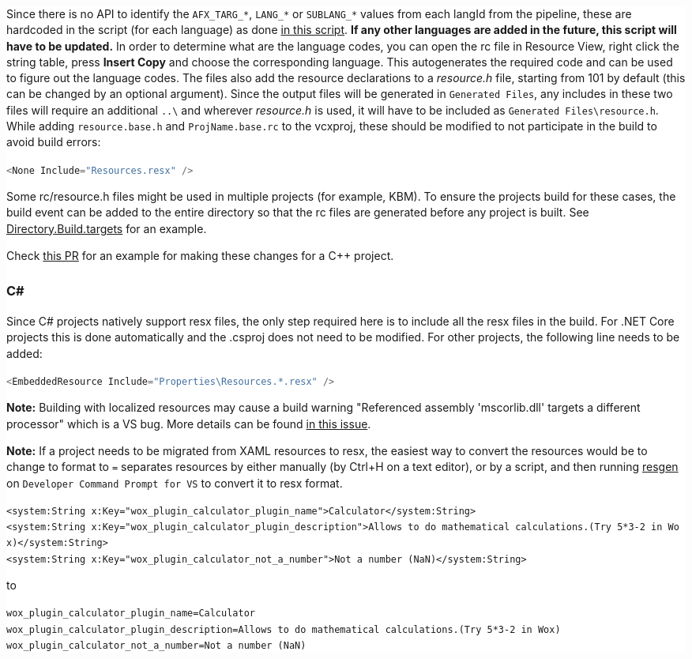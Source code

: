 Since there is no API to identify the `AFX_TARG_*`, `LANG_*` or `SUBLANG_*` values from each langId from the pipeline, these are hardcoded in the script (for each language) as done [in this script](https://github.com/microsoft/PowerToys/blob/f92bd6ffd38014c228544bb8d68d0937ce4c2b6d/tools/build/convert-resx-to-rc.ps1#L50-L77). **If any other languages are added in the future, this script will have to be updated.** In order to determine what are the language codes, you can open the rc file in Resource View, right click the string table, press **Insert Copy** and choose the corresponding language. This autogenerates the required code and can be used to figure out the language codes. The files also add the resource declarations to a _resource.h_ file, starting from 101 by default (this can be changed by an optional argument). Since the output files will be generated in `Generated Files`, any includes in these two files will require an additional `..\` and wherever _resource.h_ is used, it will have to be included as `Generated Files\resource.h`. While adding `resource.base.h` and `ProjName.base.rc` to the vcxproj, these should be modified to not participate in the build to avoid build errors:

```cpp
<None Include="Resources.resx" />
```

Some rc/resource.h files might be used in multiple projects (for example, KBM). To ensure the projects build for these cases, the build event can be added to the entire directory so that the rc files are generated before any project is built. See [Directory.Build.targets](https://github.com/microsoft/PowerToys/blob/main/src/modules/keyboardmanager/Directory.Build.targets) for an example.

Check [this PR](https://github.com/microsoft/PowerToys/pull/6104) for an example for making these changes for a C++ project.

### C\#

Since C# projects natively support resx files, the only step required here is to include all the resx files in the build. For .NET Core projects this is done automatically and the .csproj does not need to be modified. For other projects, the following line needs to be added:

```cs
<EmbeddedResource Include="Properties\Resources.*.resx" />
```

**Note:** Building with localized resources may cause a build warning "Referenced assembly 'mscorlib.dll' targets a different processor" which is a VS bug. More details can be found [in this issue](https://github.com/microsoft/PowerToys/issues/7269).

**Note:** If a project needs to be migrated from XAML resources to resx, the easiest way to convert the resources would be to change to format to `=` separates resources by either manually (by Ctrl+H on a text editor), or by a script, and then running [resgen](https://docs.microsoft.com/dotnet/framework/tools/resgen-exe-resource-file-generator#Convert) on `Developer Command Prompt for VS` to convert it to resx format.

```
<system:String x:Key="wox_plugin_calculator_plugin_name">Calculator</system:String>
<system:String x:Key="wox_plugin_calculator_plugin_description">Allows to do mathematical calculations.(Try 5*3-2 in Wox)</system:String>
<system:String x:Key="wox_plugin_calculator_not_a_number">Not a number (NaN)</system:String>
```

to

```
wox_plugin_calculator_plugin_name=Calculator
wox_plugin_calculator_plugin_description=Allows to do mathematical calculations.(Try 5*3-2 in Wox)
wox_plugin_calculator_not_a_number=Not a number (NaN)
```

